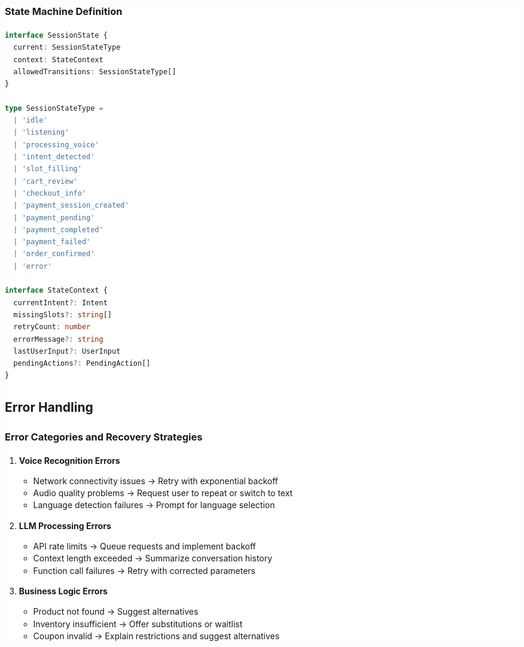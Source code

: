 ### State Machine Definition

```typescript
interface SessionState {
  current: SessionStateType
  context: StateContext
  allowedTransitions: SessionStateType[]
}

type SessionStateType = 
  | 'idle'
  | 'listening'
  | 'processing_voice'
  | 'intent_detected'
  | 'slot_filling'
  | 'cart_review'
  | 'checkout_info'
  | 'payment_session_created'
  | 'payment_pending'
  | 'payment_completed'
  | 'payment_failed'
  | 'order_confirmed'
  | 'error'

interface StateContext {
  currentIntent?: Intent
  missingSlots?: string[]
  retryCount: number
  errorMessage?: string
  lastUserInput?: UserInput
  pendingActions?: PendingAction[]
}
```

## Error Handling

### Error Categories and Recovery Strategies

1. **Voice Recognition Errors**
   - Network connectivity issues → Retry with exponential backoff
   - Audio quality problems → Request user to repeat or switch to text
   - Language detection failures → Prompt for language selection

2. **LLM Processing Errors**
   - API rate limits → Queue requests and implement backoff
   - Context length exceeded → Summarize conversation history
   - Function call failures → Retry with corrected parameters

3. **Business Logic Errors**
   - Product not found → Suggest alternatives
   - Inventory insufficient → Offer substitutions or waitlist
   - Coupon invalid → Explain restrictions and suggest alternatives
